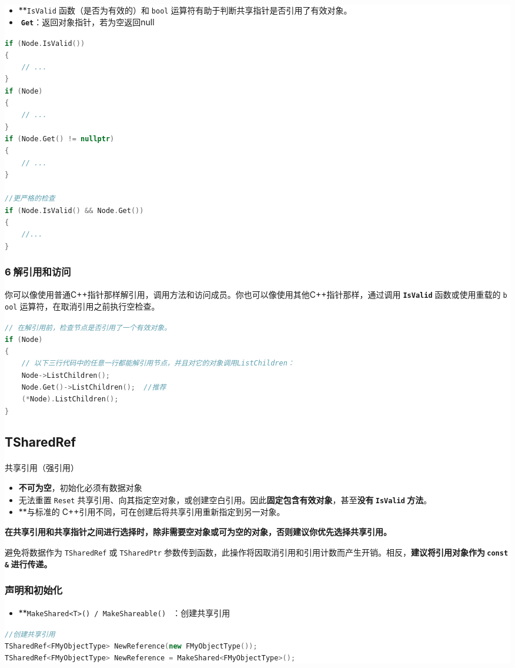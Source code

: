 - **`IsValid` 函数（是否为有效的）和 `bool` 运算符有助于判断共享指针是否引用了有效对象。
-  **`Get`**：返回对象指针，若为空返回null

```c++
if (Node.IsValid())
{
    // ...
}
if (Node)
{
    // ...
}
if (Node.Get() != nullptr)
{
    // ...
}

//更严格的检查
if (Node.IsValid() && Node.Get())
{
    //...
}
```

### 6 解引用和访问

你可以像使用普通C++指针那样解引用，调用方法和访问成员。你也可以像使用其他C++指针那样，通过调用 **`IsValid`** 函数或使用重载的 `bool` 运算符，在取消引用之前执行空检查。

```c++
// 在解引用前，检查节点是否引用了一个有效对象。
if (Node)
{
    // 以下三行代码中的任意一行都能解引用节点，并且对它的对象调用ListChildren：
    Node->ListChildren();
    Node.Get()->ListChildren();  //推荐
    (*Node).ListChildren();
}
```

## TSharedRef
共享引用（强引用）

- **不可为空**，初始化必须有数据对象
- 无法重置 `Reset` 共享引用、向其指定空对象，或创建空白引用。因此**固定包含有效对象**，甚至**没有 `IsValid` 方法**。
- **与标准的 C++引用不同，可在创建后将共享引用重新指定到另一对象。

**在共享引用和共享指针之间进行选择时，除非需要空对象或可为空的对象，否则建议你优先选择共享引用。**

避免将数据作为 `TSharedRef` 或 `TSharedPtr` 参数传到函数，此操作将因取消引用和引用计数而产生开销。相反，**建议将引用对象作为 `const &` 进行传递。**
### 声明和初始化

- **`MakeShared<T>() / MakeShareable() ` ：创建共享引用

```c++
//创建共享引用
TSharedRef<FMyObjectType> NewReference(new FMyObjectType());
TSharedRef<FMyObjectType> NewReference = MakeShared<FMyObjectType>();
```
